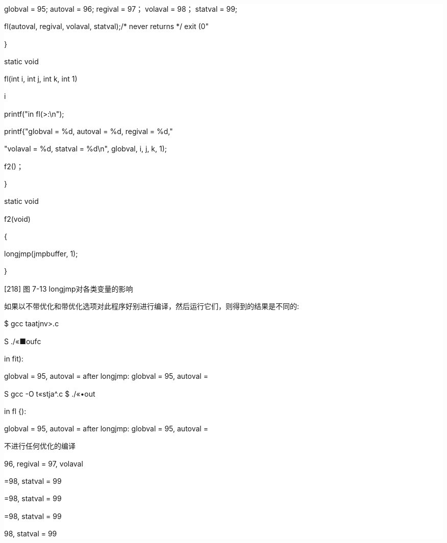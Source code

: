 globval = 95; autoval = 96; regival = 97； volaval = 98； statval = 99;

fl(autoval, regival, volaval, statval);/* never returns */ exit (0"

}

static void

fl(int i, int j, int k, int 1)

i

printf("in fl(>:\n");

printf{"globval = %d, autoval = %d, regival = %d,"

"volaval = %d, statval = %d\n", globval, i, j, k, 1);

f2()；

}

static void

f2(void)

{

longjmp(jmpbuffer, 1);

}

[218]    图 7-13 longjmp对各类变量的影响

如果以不带优化和带优化选项对此程序好别进行编译，然后运行它们，则得到的结果是不同的:

$ gcc taatjnv>.c

S ./«■oufc

in fit):

globval = 95, autoval = after longjmp: globval = 95, autoval =

S gcc -O t«stja^.c $ ./«•out

in fl {):

globval = 95, autoval = after longjmp: globval = 95, autoval =



不进行任何优化的编译

96, regival = 97, volaval

=98, statval = 99

=98, statval = 99



=98, statval = 99

98, statval = 99

